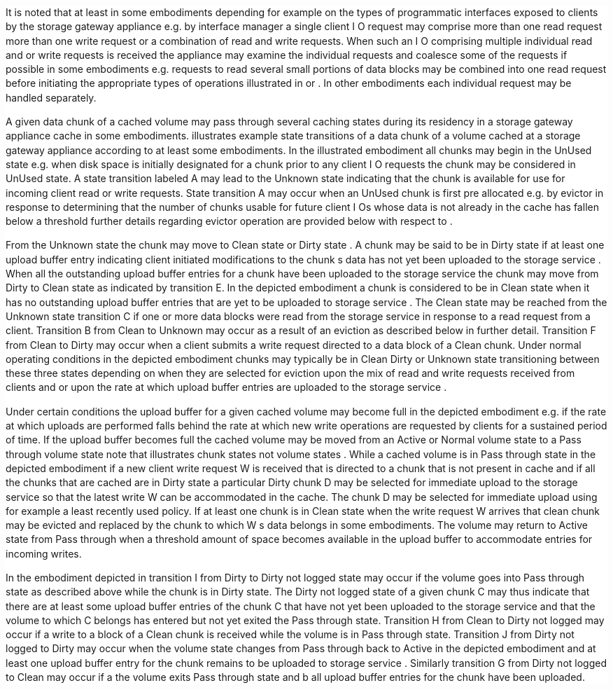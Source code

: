 It is noted that at least in some embodiments depending for example on the types of programmatic interfaces exposed to clients by the storage gateway appliance e.g. by interface manager a single client I O request may comprise more than one read request more than one write request or a combination of read and write requests. When such an I O comprising multiple individual read and or write requests is received the appliance may examine the individual requests and coalesce some of the requests if possible in some embodiments e.g. requests to read several small portions of data blocks may be combined into one read request before initiating the appropriate types of operations illustrated in or . In other embodiments each individual request may be handled separately.

A given data chunk of a cached volume may pass through several caching states during its residency in a storage gateway appliance cache in some embodiments. illustrates example state transitions of a data chunk of a volume cached at a storage gateway appliance according to at least some embodiments. In the illustrated embodiment all chunks may begin in the UnUsed state e.g. when disk space is initially designated for a chunk prior to any client I O requests the chunk may be considered in UnUsed state. A state transition labeled A may lead to the Unknown state indicating that the chunk is available for use for incoming client read or write requests. State transition A may occur when an UnUsed chunk is first pre allocated e.g. by evictor in response to determining that the number of chunks usable for future client I Os whose data is not already in the cache has fallen below a threshold further details regarding evictor operation are provided below with respect to .

From the Unknown state the chunk may move to Clean state or Dirty state . A chunk may be said to be in Dirty state if at least one upload buffer entry indicating client initiated modifications to the chunk s data has not yet been uploaded to the storage service . When all the outstanding upload buffer entries for a chunk have been uploaded to the storage service the chunk may move from Dirty to Clean state as indicated by transition E. In the depicted embodiment a chunk is considered to be in Clean state when it has no outstanding upload buffer entries that are yet to be uploaded to storage service . The Clean state may be reached from the Unknown state transition C if one or more data blocks were read from the storage service in response to a read request from a client. Transition B from Clean to Unknown may occur as a result of an eviction as described below in further detail. Transition F from Clean to Dirty may occur when a client submits a write request directed to a data block of a Clean chunk. Under normal operating conditions in the depicted embodiment chunks may typically be in Clean Dirty or Unknown state transitioning between these three states depending on when they are selected for eviction upon the mix of read and write requests received from clients and or upon the rate at which upload buffer entries are uploaded to the storage service .

Under certain conditions the upload buffer for a given cached volume may become full in the depicted embodiment e.g. if the rate at which uploads are performed falls behind the rate at which new write operations are requested by clients for a sustained period of time. If the upload buffer becomes full the cached volume may be moved from an Active or Normal volume state to a Pass through volume state note that illustrates chunk states not volume states . While a cached volume is in Pass through state in the depicted embodiment if a new client write request W is received that is directed to a chunk that is not present in cache and if all the chunks that are cached are in Dirty state a particular Dirty chunk D may be selected for immediate upload to the storage service so that the latest write W can be accommodated in the cache. The chunk D may be selected for immediate upload using for example a least recently used policy. If at least one chunk is in Clean state when the write request W arrives that clean chunk may be evicted and replaced by the chunk to which W s data belongs in some embodiments. The volume may return to Active state from Pass through when a threshold amount of space becomes available in the upload buffer to accommodate entries for incoming writes.

In the embodiment depicted in transition I from Dirty to Dirty not logged state may occur if the volume goes into Pass through state as described above while the chunk is in Dirty state. The Dirty not logged state of a given chunk C may thus indicate that there are at least some upload buffer entries of the chunk C that have not yet been uploaded to the storage service and that the volume to which C belongs has entered but not yet exited the Pass through state. Transition H from Clean to Dirty not logged may occur if a write to a block of a Clean chunk is received while the volume is in Pass through state. Transition J from Dirty not logged to Dirty may occur when the volume state changes from Pass through back to Active in the depicted embodiment and at least one upload buffer entry for the chunk remains to be uploaded to storage service . Similarly transition G from Dirty not logged to Clean may occur if a the volume exits Pass through state and b all upload buffer entries for the chunk have been uploaded.
